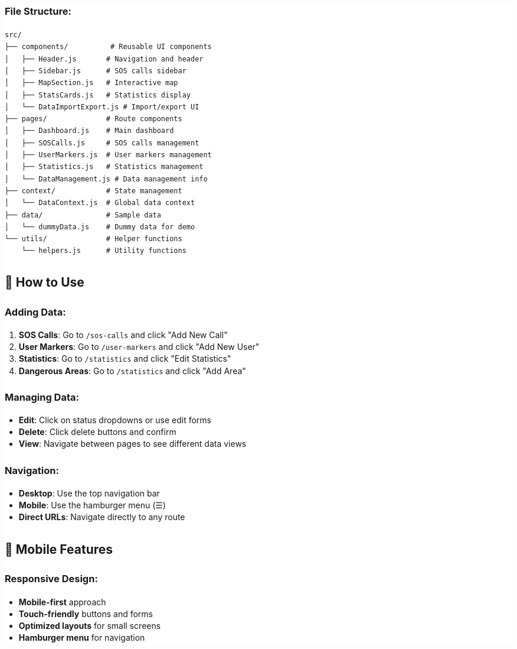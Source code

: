 ### **File Structure:**
```
src/
├── components/          # Reusable UI components
│   ├── Header.js       # Navigation and header
│   ├── Sidebar.js      # SOS calls sidebar
│   ├── MapSection.js   # Interactive map
│   ├── StatsCards.js   # Statistics display
│   └── DataImportExport.js # Import/export UI
├── pages/              # Route components
│   ├── Dashboard.js    # Main dashboard
│   ├── SOSCalls.js     # SOS calls management
│   ├── UserMarkers.js  # User markers management
│   ├── Statistics.js   # Statistics management
│   └── DataManagement.js # Data management info
├── context/            # State management
│   └── DataContext.js  # Global data context
├── data/               # Sample data
│   └── dummyData.js    # Dummy data for demo
└── utils/              # Helper functions
    └── helpers.js      # Utility functions
```

## 🚀 **How to Use**

### **Adding Data:**
1. **SOS Calls**: Go to `/sos-calls` and click "Add New Call"
2. **User Markers**: Go to `/user-markers` and click "Add New User"
3. **Statistics**: Go to `/statistics` and click "Edit Statistics"
4. **Dangerous Areas**: Go to `/statistics` and click "Add Area"

### **Managing Data:**
- **Edit**: Click on status dropdowns or use edit forms
- **Delete**: Click delete buttons and confirm
- **View**: Navigate between pages to see different data views

### **Navigation:**
- **Desktop**: Use the top navigation bar
- **Mobile**: Use the hamburger menu (☰)
- **Direct URLs**: Navigate directly to any route

## 📱 **Mobile Features**

### **Responsive Design:**
- **Mobile-first** approach
- **Touch-friendly** buttons and forms
- **Optimized layouts** for small screens
- **Hamburger menu** for navigation
